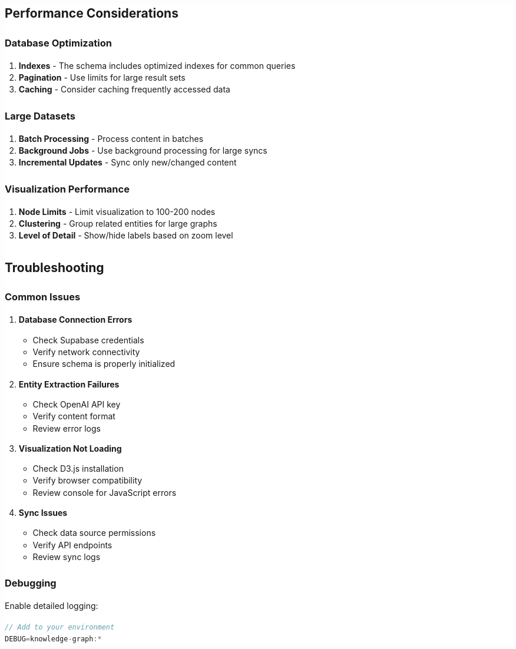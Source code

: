 ## Performance Considerations

### Database Optimization

1. **Indexes** - The schema includes optimized indexes for common queries
2. **Pagination** - Use limits for large result sets
3. **Caching** - Consider caching frequently accessed data

### Large Datasets

1. **Batch Processing** - Process content in batches
2. **Background Jobs** - Use background processing for large syncs
3. **Incremental Updates** - Sync only new/changed content

### Visualization Performance

1. **Node Limits** - Limit visualization to 100-200 nodes
2. **Clustering** - Group related entities for large graphs
3. **Level of Detail** - Show/hide labels based on zoom level

## Troubleshooting

### Common Issues

1. **Database Connection Errors**
   - Check Supabase credentials
   - Verify network connectivity
   - Ensure schema is properly initialized

2. **Entity Extraction Failures**
   - Check OpenAI API key
   - Verify content format
   - Review error logs

3. **Visualization Not Loading**
   - Check D3.js installation
   - Verify browser compatibility
   - Review console for JavaScript errors

4. **Sync Issues**
   - Check data source permissions
   - Verify API endpoints
   - Review sync logs

### Debugging

Enable detailed logging:

```typescript
// Add to your environment
DEBUG=knowledge-graph:*
```
